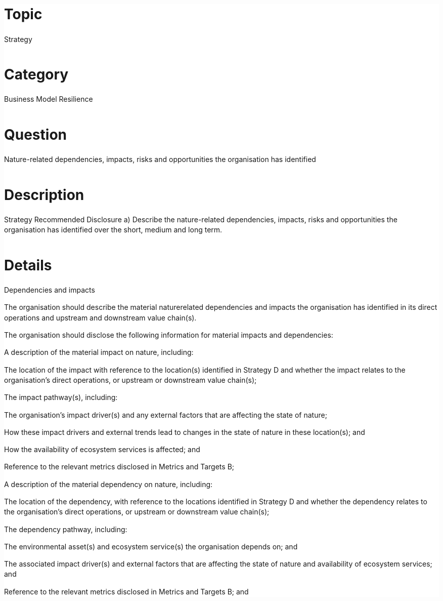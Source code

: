 # Topic
Strategy

# Category
Business Model Resilience

# Question
Nature-related dependencies, impacts, risks and opportunities the organisation has identified

# Description
Strategy Recommended Disclosure a) Describe the nature-related dependencies, impacts, risks and opportunities the organisation has identified over the short, medium and long term.

# Details
Dependencies and impacts

The organisation should describe the material naturerelated dependencies and impacts the organisation has identified in its direct operations and upstream and downstream value chain(s).

The organisation should disclose the following information for material impacts and dependencies:

A description of the material impact on nature, including:

The location of the impact with reference to the location(s) identified in Strategy D and whether the impact relates to the organisation’s direct operations, or upstream or downstream value chain(s);

The impact pathway(s), including:

The organisation’s impact driver(s) and any external factors that are affecting the state of nature;

How these impact drivers and external trends lead to changes in the state of nature in these location(s); and

How the availability of ecosystem services is affected; and

Reference to the relevant metrics disclosed in Metrics and Targets B;

A description of the material dependency on nature, including:

The location of the dependency, with reference to the locations identified in Strategy D and whether the dependency relates to the organisation’s direct operations, or upstream or downstream value chain(s);

The dependency pathway, including:

The environmental asset(s) and ecosystem service(s) the organisation depends on; and

The associated impact driver(s) and external factors that are affecting the state of nature and availability of ecosystem services; and

Reference to the relevant metrics disclosed in Metrics and Targets B; and
